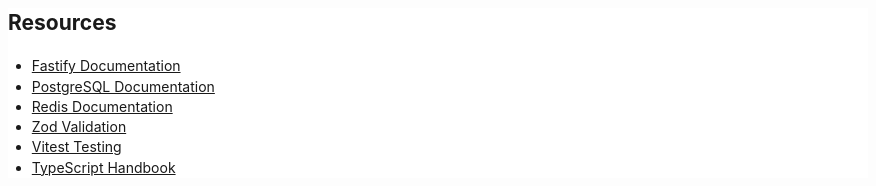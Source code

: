 ## Resources

- [Fastify Documentation](https://www.fastify.io/docs/)
- [PostgreSQL Documentation](https://www.postgresql.org/docs/)
- [Redis Documentation](https://redis.io/documentation)
- [Zod Validation](https://zod.dev/)
- [Vitest Testing](https://vitest.dev/)
- [TypeScript Handbook](https://www.typescriptlang.org/docs/)